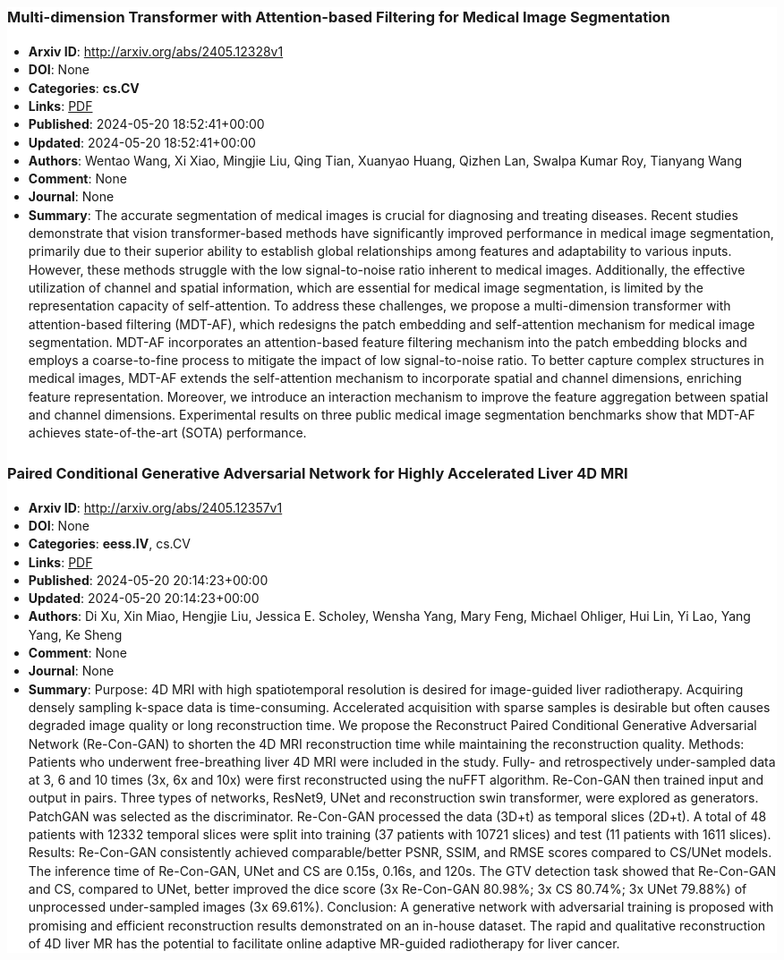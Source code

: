 

### Multi-dimension Transformer with Attention-based Filtering for Medical Image Segmentation
- **Arxiv ID**: http://arxiv.org/abs/2405.12328v1
- **DOI**: None
- **Categories**: **cs.CV**
- **Links**: [PDF](http://arxiv.org/pdf/2405.12328v1)
- **Published**: 2024-05-20 18:52:41+00:00
- **Updated**: 2024-05-20 18:52:41+00:00
- **Authors**: Wentao Wang, Xi Xiao, Mingjie Liu, Qing Tian, Xuanyao Huang, Qizhen Lan, Swalpa Kumar Roy, Tianyang Wang
- **Comment**: None
- **Journal**: None
- **Summary**: The accurate segmentation of medical images is crucial for diagnosing and treating diseases. Recent studies demonstrate that vision transformer-based methods have significantly improved performance in medical image segmentation, primarily due to their superior ability to establish global relationships among features and adaptability to various inputs. However, these methods struggle with the low signal-to-noise ratio inherent to medical images. Additionally, the effective utilization of channel and spatial information, which are essential for medical image segmentation, is limited by the representation capacity of self-attention. To address these challenges, we propose a multi-dimension transformer with attention-based filtering (MDT-AF), which redesigns the patch embedding and self-attention mechanism for medical image segmentation. MDT-AF incorporates an attention-based feature filtering mechanism into the patch embedding blocks and employs a coarse-to-fine process to mitigate the impact of low signal-to-noise ratio. To better capture complex structures in medical images, MDT-AF extends the self-attention mechanism to incorporate spatial and channel dimensions, enriching feature representation. Moreover, we introduce an interaction mechanism to improve the feature aggregation between spatial and channel dimensions. Experimental results on three public medical image segmentation benchmarks show that MDT-AF achieves state-of-the-art (SOTA) performance.



### Paired Conditional Generative Adversarial Network for Highly Accelerated Liver 4D MRI
- **Arxiv ID**: http://arxiv.org/abs/2405.12357v1
- **DOI**: None
- **Categories**: **eess.IV**, cs.CV
- **Links**: [PDF](http://arxiv.org/pdf/2405.12357v1)
- **Published**: 2024-05-20 20:14:23+00:00
- **Updated**: 2024-05-20 20:14:23+00:00
- **Authors**: Di Xu, Xin Miao, Hengjie Liu, Jessica E. Scholey, Wensha Yang, Mary Feng, Michael Ohliger, Hui Lin, Yi Lao, Yang Yang, Ke Sheng
- **Comment**: None
- **Journal**: None
- **Summary**: Purpose: 4D MRI with high spatiotemporal resolution is desired for image-guided liver radiotherapy. Acquiring densely sampling k-space data is time-consuming. Accelerated acquisition with sparse samples is desirable but often causes degraded image quality or long reconstruction time. We propose the Reconstruct Paired Conditional Generative Adversarial Network (Re-Con-GAN) to shorten the 4D MRI reconstruction time while maintaining the reconstruction quality.   Methods: Patients who underwent free-breathing liver 4D MRI were included in the study. Fully- and retrospectively under-sampled data at 3, 6 and 10 times (3x, 6x and 10x) were first reconstructed using the nuFFT algorithm. Re-Con-GAN then trained input and output in pairs. Three types of networks, ResNet9, UNet and reconstruction swin transformer, were explored as generators. PatchGAN was selected as the discriminator. Re-Con-GAN processed the data (3D+t) as temporal slices (2D+t). A total of 48 patients with 12332 temporal slices were split into training (37 patients with 10721 slices) and test (11 patients with 1611 slices).   Results: Re-Con-GAN consistently achieved comparable/better PSNR, SSIM, and RMSE scores compared to CS/UNet models. The inference time of Re-Con-GAN, UNet and CS are 0.15s, 0.16s, and 120s. The GTV detection task showed that Re-Con-GAN and CS, compared to UNet, better improved the dice score (3x Re-Con-GAN 80.98%; 3x CS 80.74%; 3x UNet 79.88%) of unprocessed under-sampled images (3x 69.61%).   Conclusion: A generative network with adversarial training is proposed with promising and efficient reconstruction results demonstrated on an in-house dataset. The rapid and qualitative reconstruction of 4D liver MR has the potential to facilitate online adaptive MR-guided radiotherapy for liver cancer.
